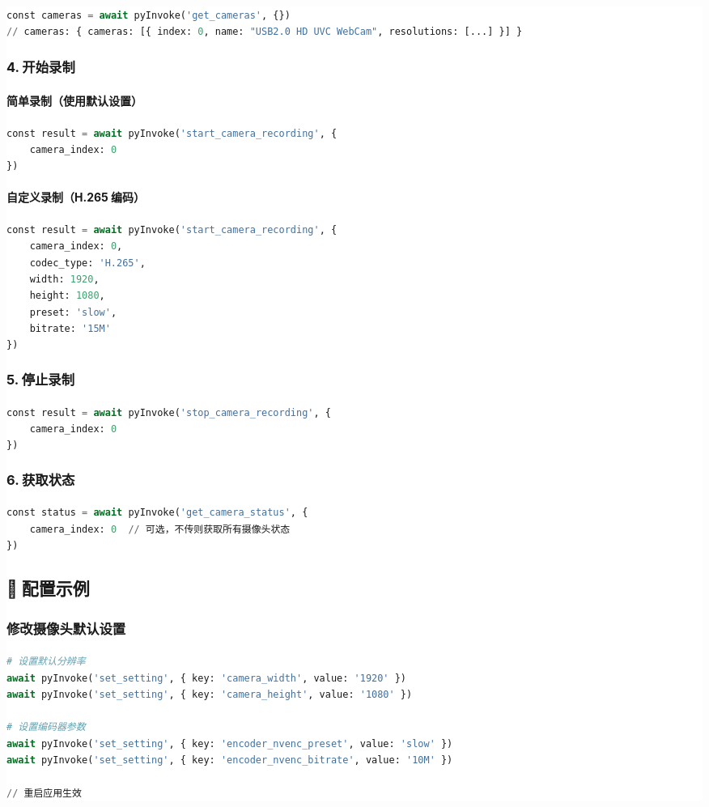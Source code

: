 ```python
const cameras = await pyInvoke('get_cameras', {})
// cameras: { cameras: [{ index: 0, name: "USB2.0 HD UVC WebCam", resolutions: [...] }] }
```

### 4. 开始录制

#### 简单录制（使用默认设置）
```python
const result = await pyInvoke('start_camera_recording', {
    camera_index: 0
})
```

#### 自定义录制（H.265 编码）
```python
const result = await pyInvoke('start_camera_recording', {
    camera_index: 0,
    codec_type: 'H.265',
    width: 1920,
    height: 1080,
    preset: 'slow',
    bitrate: '15M'
})
```

### 5. 停止录制

```python
const result = await pyInvoke('stop_camera_recording', {
    camera_index: 0
})
```

### 6. 获取状态

```python
const status = await pyInvoke('get_camera_status', {
    camera_index: 0  // 可选，不传则获取所有摄像头状态
})
```

## 📝 配置示例

### 修改摄像头默认设置

```python
# 设置默认分辨率
await pyInvoke('set_setting', { key: 'camera_width', value: '1920' })
await pyInvoke('set_setting', { key: 'camera_height', value: '1080' })

# 设置编码器参数
await pyInvoke('set_setting', { key: 'encoder_nvenc_preset', value: 'slow' })
await pyInvoke('set_setting', { key: 'encoder_nvenc_bitrate', value: '10M' })

// 重启应用生效
```
